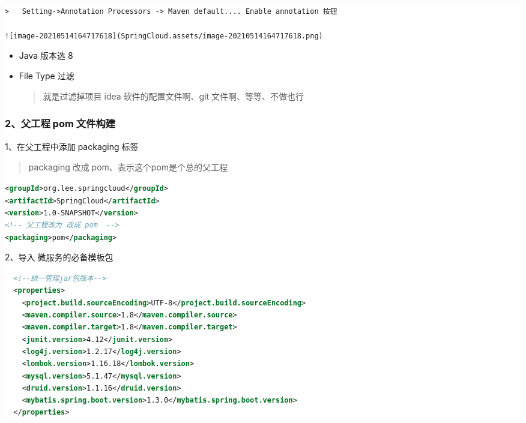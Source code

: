     >   Setting->Annotation Processors -> Maven default.... Enable annotation 按钮

    ![image-20210514164717618](SpringCloud.assets/image-20210514164717618.png)

-   Java 版本选 8

-   File Type 过滤

    >   就是过滤掉项目 idea 软件的配置文件啊、git 文件啊、等等、不做也行



### 2、父工程 pom 文件构建



1、在父工程中添加 packaging 标签

>   packaging 改成 pom、表示这个pom是个总的父工程

```xml
<groupId>org.lee.springcloud</groupId>
<artifactId>SpringCloud</artifactId>
<version>1.0-SNAPSHOT</version>
<!-- 父工程改为 改成 pom  -->
<packaging>pom</packaging>
```



2、导入 微服务的必备模板包

```xml
  <!--统一管理jar包版本-->
  <properties>
    <project.build.sourceEncoding>UTF-8</project.build.sourceEncoding>
    <maven.compiler.source>1.8</maven.compiler.source>
    <maven.compiler.target>1.8</maven.compiler.target>
    <junit.version>4.12</junit.version>
    <log4j.version>1.2.17</log4j.version>
    <lombok.version>1.16.18</lombok.version>
    <mysql.version>5.1.47</mysql.version>
    <druid.version>1.1.16</druid.version>
    <mybatis.spring.boot.version>1.3.0</mybatis.spring.boot.version>
  </properties>

```